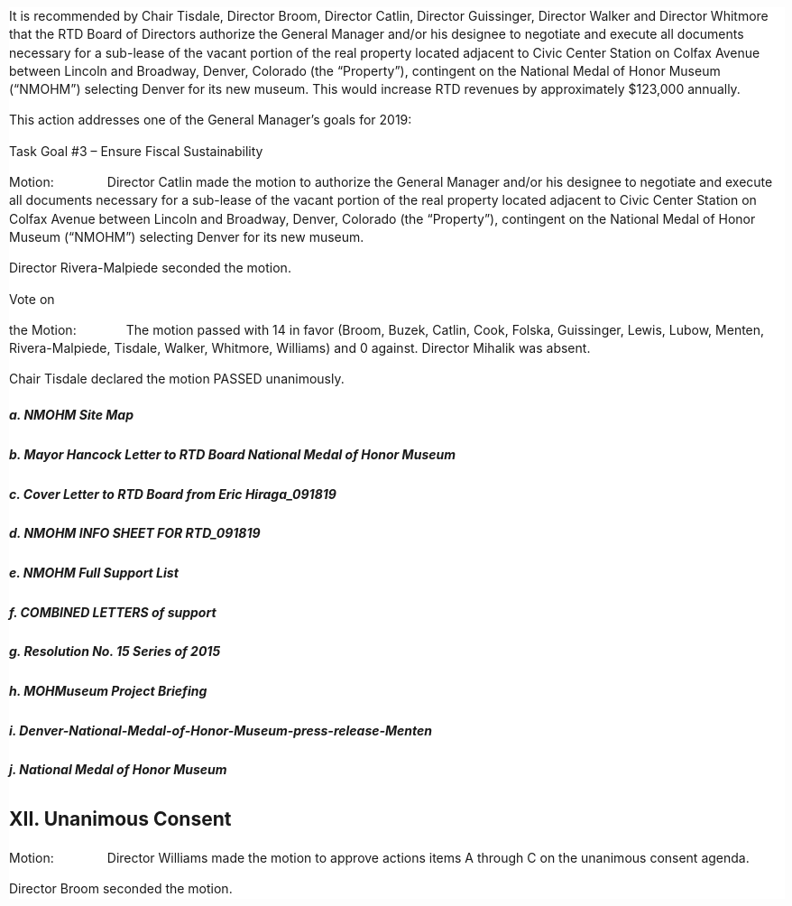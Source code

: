 It is recommended by Chair Tisdale, Director Broom, Director Catlin, Director Guissinger, Director Walker and Director Whitmore that the RTD Board of Directors authorize the General Manager and/or his designee to negotiate and execute all documents necessary for a sub-lease of the vacant portion of the real property located adjacent to Civic Center Station on Colfax Avenue between Lincoln and Broadway, Denver, Colorado (the “Property”), contingent on the National Medal of Honor Museum (“NMOHM”) selecting Denver for its new museum. This would increase RTD revenues by approximately $123,000 annually.

This action addresses one of the General Manager’s goals for 2019:

Task Goal #3 – Ensure Fiscal Sustainability

Motion:               Director Catlin made the motion to authorize the General Manager and/or his designee to negotiate and execute all documents necessary for a sub-lease of the vacant portion of the real property located adjacent to Civic Center Station on Colfax Avenue between Lincoln and Broadway, Denver, Colorado (the “Property”), contingent on the National Medal of Honor Museum (“NMOHM”) selecting Denver for its new museum.

Director Rivera-Malpiede seconded the motion.

Vote on

the Motion:              The motion passed with 14 in favor (Broom, Buzek, Catlin, Cook, Folska, Guissinger, Lewis, Lubow, Menten, Rivera-Malpiede, Tisdale, Walker, Whitmore, Williams) and 0 against. Director Mihalik was absent.

Chair Tisdale declared the motion PASSED unanimously.

##### a. NMOHM Site Map

##### b. Mayor Hancock Letter to RTD Board National Medal of Honor Museum

##### c. Cover Letter to RTD Board from Eric Hiraga_091819

##### d. NMOHM INFO SHEET FOR RTD_091819

##### e. NMOHM Full Support List

##### f. COMBINED LETTERS of support

##### g. Resolution No. 15 Series of 2015

##### h. MOHMuseum Project Briefing

##### i. Denver-National-Medal-of-Honor-Museum-press-release-Menten

##### j. National Medal of Honor Museum

## XII. Unanimous Consent

Motion:               Director Williams made the motion to approve actions items A through C on the unanimous consent agenda.

Director Broom seconded the motion.
